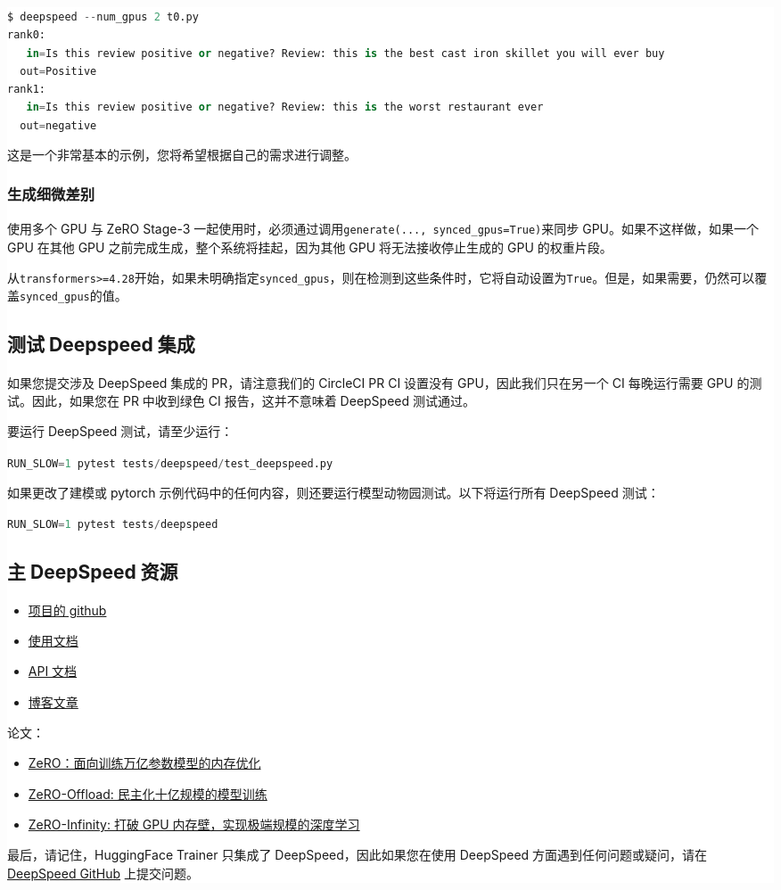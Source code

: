 ```py
$ deepspeed --num_gpus 2 t0.py
rank0:
   in=Is this review positive or negative? Review: this is the best cast iron skillet you will ever buy
  out=Positive
rank1:
   in=Is this review positive or negative? Review: this is the worst restaurant ever
  out=negative
```

这是一个非常基本的示例，您将希望根据自己的需求进行调整。

### 生成细微差别

使用多个 GPU 与 ZeRO Stage-3 一起使用时，必须通过调用`generate(..., synced_gpus=True)`来同步 GPU。如果不这样做，如果一个 GPU 在其他 GPU 之前完成生成，整个系统将挂起，因为其他 GPU 将无法接收停止生成的 GPU 的权重片段。

从`transformers>=4.28`开始，如果未明确指定`synced_gpus`，则在检测到这些条件时，它将自动设置为`True`。但是，如果需要，仍然可以覆盖`synced_gpus`的值。

## 测试 Deepspeed 集成

如果您提交涉及 DeepSpeed 集成的 PR，请注意我们的 CircleCI PR CI 设置没有 GPU，因此我们只在另一个 CI 每晚运行需要 GPU 的测试。因此，如果您在 PR 中收到绿色 CI 报告，这并不意味着 DeepSpeed 测试通过。

要运行 DeepSpeed 测试，请至少运行：

```py
RUN_SLOW=1 pytest tests/deepspeed/test_deepspeed.py
```

如果更改了建模或 pytorch 示例代码中的任何内容，则还要运行模型动物园测试。以下将运行所有 DeepSpeed 测试：

```py
RUN_SLOW=1 pytest tests/deepspeed
```

## 主 DeepSpeed 资源

+   [项目的 github](https://github.com/microsoft/deepspeed)

+   [使用文档](https://www.deepspeed.ai/getting-started/)

+   [API 文档](https://deepspeed.readthedocs.io/en/latest/index.html)

+   [博客文章](https://www.microsoft.com/en-us/research/search/?q=deepspeed)

论文：

+   [ZeRO：面向训练万亿参数模型的内存优化](https://arxiv.org/abs/1910.02054)

+   [ZeRO-Offload: 民主化十亿规模的模型训练](https://arxiv.org/abs/2101.06840)

+   [ZeRO-Infinity: 打破 GPU 内存壁，实现极端规模的深度学习](https://arxiv.org/abs/2104.07857)

最后，请记住，HuggingFace Trainer 只集成了 DeepSpeed，因此如果您在使用 DeepSpeed 方面遇到任何问题或疑问，请在 [DeepSpeed GitHub](https://github.com/microsoft/DeepSpeed/issues) 上提交问题。
